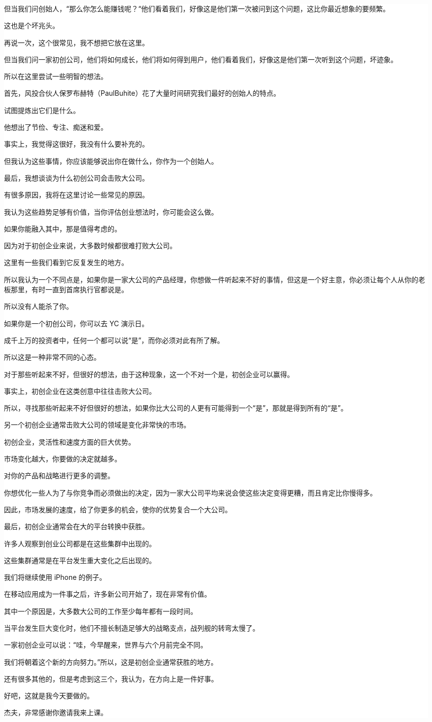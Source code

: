 但当我们问创始人，“那么你怎么能赚钱呢？“他们看着我们，好像这是他们第一次被问到这个问题，这比你最近想象的要频繁。

这也是个坏兆头。

再说一次，这个很常见，我不想把它放在这里。

但当我们问一家初创公司，他们将如何成长，他们将如何得到用户，他们看着我们，好像这是他们第一次听到这个问题，坏迹象。

所以在这里尝试一些明智的想法。

首先，风投合伙人保罗布赫特（PaulBuhite）花了大量时间研究我们最好的创始人的特点。

试图提炼出它们是什么。

他想出了节俭、专注、痴迷和爱。

事实上，我觉得这很好，我没有什么要补充的。

但我认为这些事情，你应该能够说出你在做什么，你作为一个创始人。

最后，我想谈谈为什么初创公司会击败大公司。

有很多原因，我将在这里讨论一些常见的原因。

我认为这些趋势足够有价值，当你评估创业想法时，你可能会这么做。

如果你能融入其中，那是值得考虑的。

因为对于初创企业来说，大多数时候都很难打败大公司。

这里有一些我们看到它反复发生的地方。

所以我认为一个不同点是，如果你是一家大公司的产品经理，你想做一件听起来不好的事情，但这是一个好主意，你必须让每个人从你的老板那里，有时一直到首席执行官都说是。

所以没有人能杀了你。

如果你是一个初创公司，你可以去 YC 演示日。

成千上万的投资者中，任何一个都可以说“是”，而你必须对此有所了解。

所以这是一种非常不同的心态。

对于那些听起来不好，但很好的想法，由于这种现象，这一个不对一个是，初创企业可以赢得。

事实上，初创企业在这类创意中往往击败大公司。

所以，寻找那些听起来不好但很好的想法，如果你比大公司的人更有可能得到一个“是”，那就是得到所有的“是”。

另一个初创企业通常击败大公司的领域是变化非常快的市场。

初创企业，灵活性和速度方面的巨大优势。

市场变化越大，你要做的决定就越多。

对你的产品和战略进行更多的调整。

你想优化一些人为了与你竞争而必须做出的决定，因为一家大公司平均来说会使这些决定变得更糟，而且肯定比你慢得多。

因此，市场发展的速度，给了你更多的机会，使你的优势复合一个大公司。

最后，初创企业通常会在大的平台转换中获胜。

许多人观察到创业公司都是在这些集群中出现的。

这些集群通常是在平台发生重大变化之后出现的。

我们将继续使用 iPhone 的例子。

在移动应用成为一件事之后，许多新公司开始了，现在非常有价值。

其中一个原因是，大多数大公司的工作至少每年都有一段时间。

当平台发生巨大变化时，他们不擅长制造足够大的战略支点，战列舰的转弯太慢了。

一家初创企业可以说：“哇，今早醒来，世界与六个月前完全不同。

我们将朝着这个新的方向努力。”所以，这是初创企业通常获胜的地方。

还有很多其他的，但是考虑到这三个，我认为，在方向上是一件好事。

好吧，这就是我今天要做的。

杰夫，非常感谢你邀请我来上课。